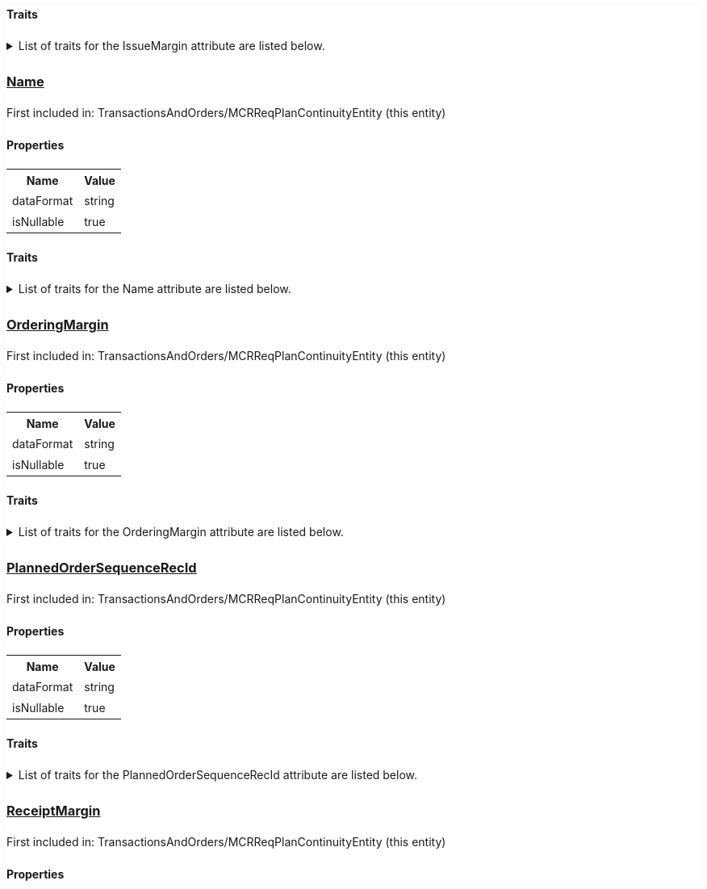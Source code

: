 #### Traits

<details><summary>List of traits for the IssueMargin attribute are listed below.</summary></details>

### <a href=#Name name="Name">Name</a>

First included in: TransactionsAndOrders/MCRReqPlanContinuityEntity (this entity)  

#### Properties

<table><tr><th>Name</th><th>Value</th></tr><tr><td>dataFormat</td><td>string</td></tr><tr><td>isNullable</td><td>true</td></tr></table>

#### Traits

<details><summary>List of traits for the Name attribute are listed below.</summary></details>

### <a href=#OrderingMargin name="OrderingMargin">OrderingMargin</a>

First included in: TransactionsAndOrders/MCRReqPlanContinuityEntity (this entity)  

#### Properties

<table><tr><th>Name</th><th>Value</th></tr><tr><td>dataFormat</td><td>string</td></tr><tr><td>isNullable</td><td>true</td></tr></table>

#### Traits

<details><summary>List of traits for the OrderingMargin attribute are listed below.</summary></details>

### <a href=#PlannedOrderSequenceRecId name="PlannedOrderSequenceRecId">PlannedOrderSequenceRecId</a>

First included in: TransactionsAndOrders/MCRReqPlanContinuityEntity (this entity)  

#### Properties

<table><tr><th>Name</th><th>Value</th></tr><tr><td>dataFormat</td><td>string</td></tr><tr><td>isNullable</td><td>true</td></tr></table>

#### Traits

<details><summary>List of traits for the PlannedOrderSequenceRecId attribute are listed below.</summary></details>

### <a href=#ReceiptMargin name="ReceiptMargin">ReceiptMargin</a>

First included in: TransactionsAndOrders/MCRReqPlanContinuityEntity (this entity)  

#### Properties
